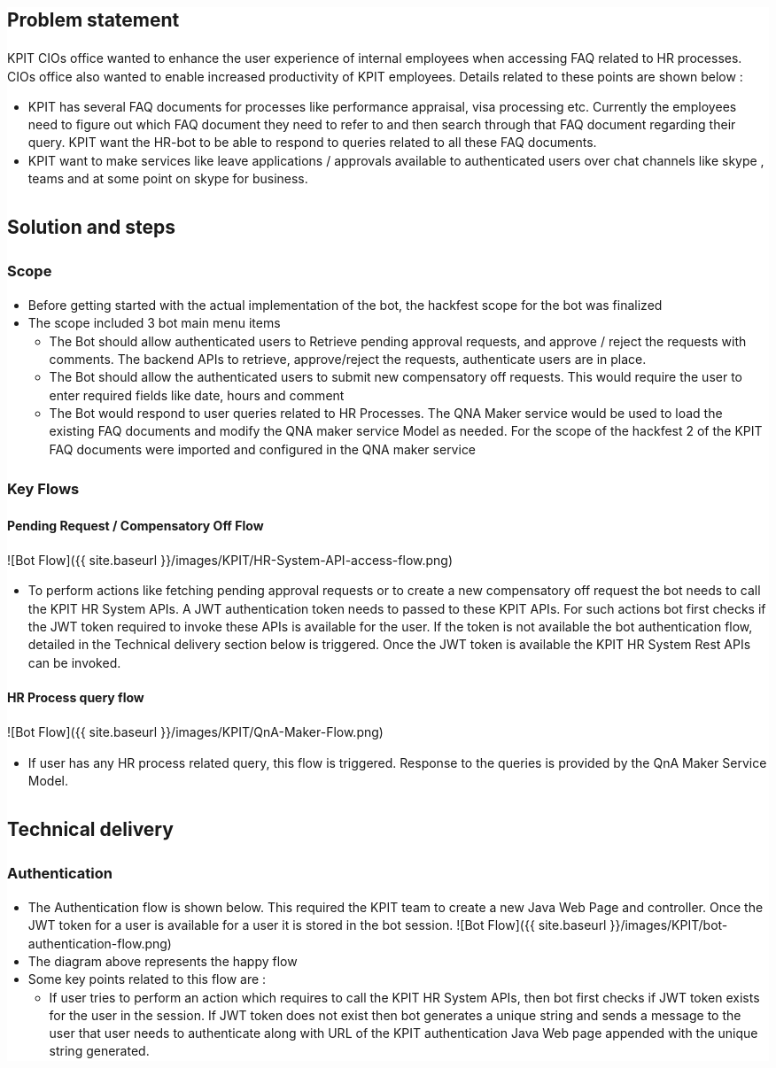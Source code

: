 ## Problem statement ##

KPIT CIOs office wanted to enhance the user experience of internal employees when accessing FAQ related to HR processes. CIOs office also wanted to enable increased productivity of KPIT employees. Details related to these points are shown below : 
* KPIT has several FAQ documents for processes like performance appraisal, visa processing etc. Currently the employees need to figure out which FAQ document they need to refer to and then search through that FAQ document regarding their query. KPIT want the HR-bot to be able to respond to queries related to all these FAQ documents.
* KPIT want to make services like leave applications / approvals available to authenticated users over chat channels like skype , teams and at some point on skype for business.
 
## Solution and steps ##

### Scope
* Before getting started with the actual implementation of the bot, the hackfest scope for the bot was finalized
* The scope included 3 bot main menu items
  * The Bot should allow authenticated users to Retrieve pending approval requests, and approve / reject the requests with comments. The backend APIs to retrieve, approve/reject the requests, authenticate users are in place.
  * The Bot should allow the authenticated users to submit new compensatory off requests. This would require the user to enter required fields like date, hours and comment
  * The Bot would respond to user queries related to HR Processes. The QNA Maker service would be used to load the existing FAQ documents and modify the QNA maker service Model as needed. For the scope of the hackfest 2 of the KPIT FAQ documents were imported and configured in the QNA maker service

### Key Flows


#### Pending Request / Compensatory Off Flow
![Bot Flow]({{ site.baseurl }}/images/KPIT/HR-System-API-access-flow.png)
* To perform actions like fetching pending approval requests or to create a new compensatory off request the bot needs to call the KPIT HR System APIs. A JWT authentication token needs to passed to these KPIT APIs. For such actions bot first checks if the JWT token required to invoke these APIs is available for the user. If the token is not available the bot authentication flow, detailed in the Technical delivery section below is triggered. Once the JWT token is available the KPIT HR System Rest APIs can be invoked.

#### HR Process query flow
![Bot Flow]({{ site.baseurl }}/images/KPIT/QnA-Maker-Flow.png)
* If user has any HR process related query, this flow is triggered. Response to the queries is provided by the QnA Maker Service Model.

## Technical delivery ##

### Authentication
* The Authentication flow is shown below. This required the KPIT team to create a new Java Web Page and controller. Once the JWT token for a user is available for a user it is stored in the bot session.
![Bot Flow]({{ site.baseurl }}/images/KPIT/bot-authentication-flow.png)
* The diagram above represents the happy flow
* Some key points related to this flow are :
  * If user tries to perform an action which requires to call the KPIT HR System APIs, then bot first checks if JWT token exists for the user in the session. If JWT token does not exist then bot generates a unique string and sends a message to the user that user needs to authenticate along with URL of the KPIT authentication Java Web page appended with the unique string generated.